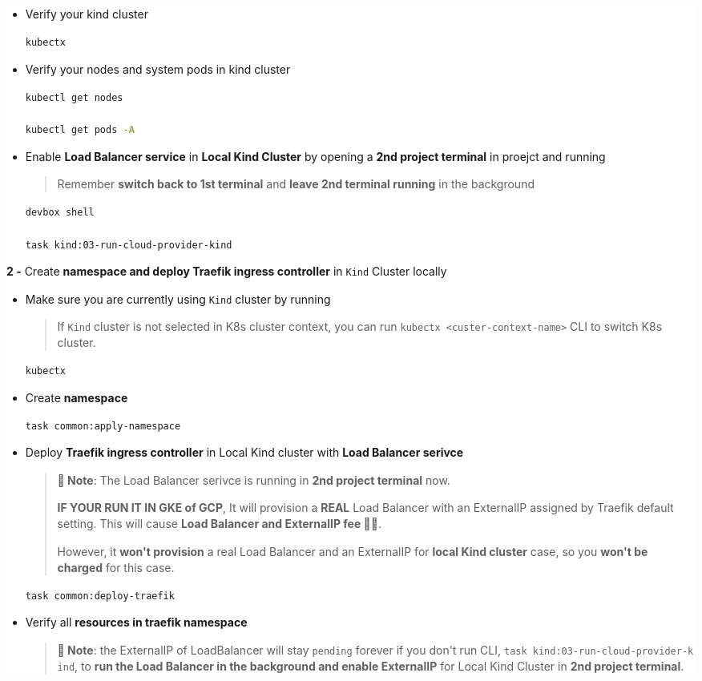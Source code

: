 - Verify your kind cluster

  ```bash
  kubectx
  ```

- Verify your nodes and system pods in kind cluster

  ```bash
  kubectl get nodes

  kubectl get pods -A
  ```

- Enable **Load Balancer service** in **Local Kind Cluster** by opening a **2nd project terminal** in proejct and running

  > Remember **switch back to 1st terminal** and **leave 2nd terminal running** in the background

  ```bash
  devbox shell

  task kind:03-run-cloud-provider-kind
  ```

**2 -** Create **namespace and deploy Traefik ingress controller** in `Kind` Cluster locally

- Make sure you are currently using `Kind` cluster by running

  > If `Kind` cluster is not selected in K8s cluster context, you can run `kubectx <custer-context-name>` CLI to switch K8s cluster.

  ```bash
  kubectx
  ```

- Create **namespace**

  ```bash
  task common:apply-namespace
  ```

- Deploy **Traefik ingress controller** in Local Kind cluster with **Load Balancer serivce**

  > **📌 Note**:
  > The Load Balancer serivce is running in **2nd project terminal** now.
  >
  > **IF YOUR RUN IT IN GKE of GCP**, It will provision a **REAL** Load Balancer with an ExternalIP assigned by Traefik default setting. This will cause **Load Balancer and ExternalIP fee 💸💸**.
  >
  > However, it **won't provision** a real Load Balancer and an ExternalIP for **local Kind cluster** case, so you **won't be charged** for this case.

  ```
  task common:deploy-traefik
  ```

- Verify all **resources in traefik namespace** 

  > **📌 Note**: the ExternalIP of LoadBalancer will stay `pending` forever if you don't run CLI, `task kind:03-run-cloud-provider-kind`, to **run the Load Balancer in the background and enable ExternalIP** for Local Kind Cluster in **2nd project terminal**.
